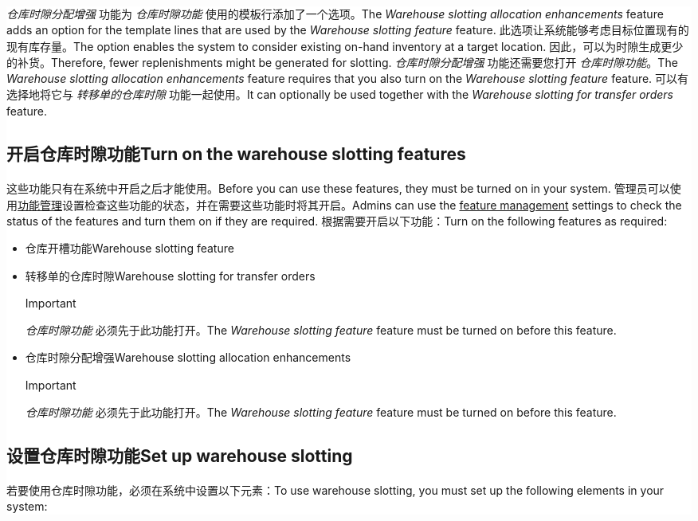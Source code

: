 <span data-ttu-id="b2c98-113">*仓库时隙分配增强* 功能为 *仓库时隙功能* 使用的模板行添加了一个选项。</span><span class="sxs-lookup"><span data-stu-id="b2c98-113">The *Warehouse slotting allocation enhancements* feature adds an option for the template lines that are used by the *Warehouse slotting feature* feature.</span></span> <span data-ttu-id="b2c98-114">此选项让系统能够考虑目标位置现有的现有库存量。</span><span class="sxs-lookup"><span data-stu-id="b2c98-114">The option enables the system to consider existing on-hand inventory at a target location.</span></span> <span data-ttu-id="b2c98-115">因此，可以为时隙生成更少的补货。</span><span class="sxs-lookup"><span data-stu-id="b2c98-115">Therefore, fewer replenishments might be generated for slotting.</span></span> <span data-ttu-id="b2c98-116">*仓库时隙分配增强* 功能还需要您打开 *仓库时隙功能*。</span><span class="sxs-lookup"><span data-stu-id="b2c98-116">The *Warehouse slotting allocation enhancements* feature requires that you also turn on the *Warehouse slotting feature* feature.</span></span> <span data-ttu-id="b2c98-117">可以有选择地将它与 *转移单的仓库时隙* 功能一起使用。</span><span class="sxs-lookup"><span data-stu-id="b2c98-117">It can optionally be used together with the *Warehouse slotting for transfer orders* feature.</span></span>

## <a name="turn-on-the-warehouse-slotting-features"></a><span data-ttu-id="b2c98-118">开启仓库时隙功能</span><span class="sxs-lookup"><span data-stu-id="b2c98-118">Turn on the warehouse slotting features</span></span>

<span data-ttu-id="b2c98-119">这些功能只有在系统中开启之后才能使用。</span><span class="sxs-lookup"><span data-stu-id="b2c98-119">Before you can use these features, they must be turned on in your system.</span></span> <span data-ttu-id="b2c98-120">管理员可以使用[功能管理](../../fin-ops-core/fin-ops/get-started/feature-management/feature-management-overview.md)设置检查这些功能的状态，并在需要这些功能时将其开启。</span><span class="sxs-lookup"><span data-stu-id="b2c98-120">Admins can use the [feature management](../../fin-ops-core/fin-ops/get-started/feature-management/feature-management-overview.md) settings to check the status of the features and turn them on if they are required.</span></span> <span data-ttu-id="b2c98-121">根据需要开启以下功能：</span><span class="sxs-lookup"><span data-stu-id="b2c98-121">Turn on the following features as required:</span></span>

- <span data-ttu-id="b2c98-122">仓库开槽功能</span><span class="sxs-lookup"><span data-stu-id="b2c98-122">Warehouse slotting feature</span></span>
- <span data-ttu-id="b2c98-123">转移单的仓库时隙</span><span class="sxs-lookup"><span data-stu-id="b2c98-123">Warehouse slotting for transfer orders</span></span>

    > [!IMPORTANT]
    > <span data-ttu-id="b2c98-124">*仓库时隙功能* 必须先于此功能打开。</span><span class="sxs-lookup"><span data-stu-id="b2c98-124">The *Warehouse slotting feature* feature must be turned on before this feature.</span></span>

- <span data-ttu-id="b2c98-125">仓库时隙分配增强</span><span class="sxs-lookup"><span data-stu-id="b2c98-125">Warehouse slotting allocation enhancements</span></span>

    > [!IMPORTANT]
    > <span data-ttu-id="b2c98-126">*仓库时隙功能* 必须先于此功能打开。</span><span class="sxs-lookup"><span data-stu-id="b2c98-126">The *Warehouse slotting feature* feature must be turned on before this feature.</span></span>

## <a name="set-up-warehouse-slotting"></a><span data-ttu-id="b2c98-127">设置仓库时隙功能</span><span class="sxs-lookup"><span data-stu-id="b2c98-127">Set up warehouse slotting</span></span>

<span data-ttu-id="b2c98-128">若要使用仓库时隙功能，必须在系统中设置以下元素：</span><span class="sxs-lookup"><span data-stu-id="b2c98-128">To use warehouse slotting, you must set up the following elements in your system:</span></span>
